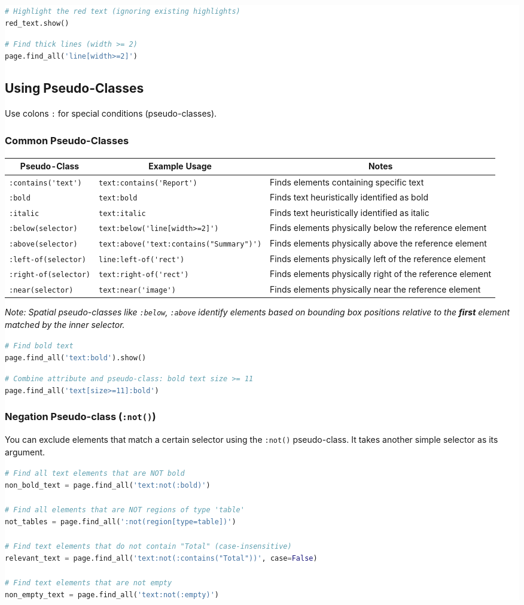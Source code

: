 ```python
# Highlight the red text (ignoring existing highlights)
red_text.show()
```

```python
# Find thick lines (width >= 2)
page.find_all('line[width>=2]')
```

## Using Pseudo-Classes

Use colons `:` for special conditions (pseudo-classes).

### Common Pseudo-Classes

| Pseudo-Class          | Example Usage                           | Notes |
|-----------------------|-----------------------------------------|-------|
| `:contains('text')` | `text:contains('Report')`             | Finds elements containing specific text |
| `:bold`               | `text:bold`                             | Finds text heuristically identified as bold |
| `:italic`             | `text:italic`                           | Finds text heuristically identified as italic |
| `:below(selector)`    | `text:below('line[width>=2]')`         | Finds elements physically below the reference element |
| `:above(selector)`    | `text:above('text:contains("Summary")')`| Finds elements physically above the reference element |
| `:left-of(selector)`  | `line:left-of('rect')`                 | Finds elements physically left of the reference element |
| `:right-of(selector)` | `text:right-of('rect')`                | Finds elements physically right of the reference element |
| `:near(selector)`     | `text:near('image')`                   | Finds elements physically near the reference element |

*Note: Spatial pseudo-classes like `:below`, `:above` identify elements based on bounding box positions relative to the **first** element matched by the inner selector.*

```python
# Find bold text
page.find_all('text:bold').show()
```

```python
# Combine attribute and pseudo-class: bold text size >= 11
page.find_all('text[size>=11]:bold')
```

### Negation Pseudo-class (`:not()`)

You can exclude elements that match a certain selector using the `:not()` pseudo-class. It takes another simple selector as its argument.

```python
# Find all text elements that are NOT bold
non_bold_text = page.find_all('text:not(:bold)')

# Find all elements that are NOT regions of type 'table'
not_tables = page.find_all(':not(region[type=table])')

# Find text elements that do not contain "Total" (case-insensitive)
relevant_text = page.find_all('text:not(:contains("Total"))', case=False)

# Find text elements that are not empty
non_empty_text = page.find_all('text:not(:empty)')
```
